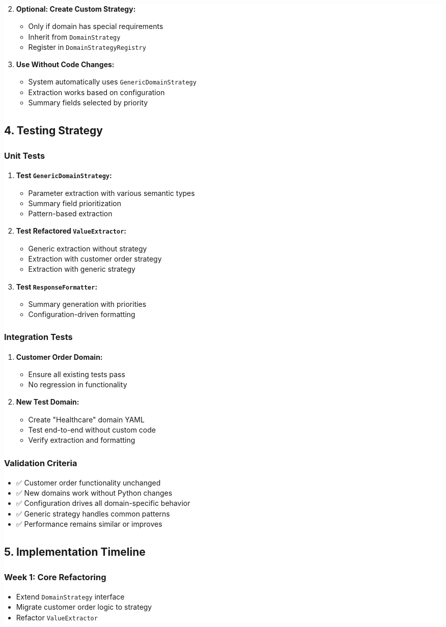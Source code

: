 ```yaml
```

2. **Optional: Create Custom Strategy:**
   - Only if domain has special requirements
   - Inherit from `DomainStrategy`
   - Register in `DomainStrategyRegistry`

3. **Use Without Code Changes:**
   - System automatically uses `GenericDomainStrategy`
   - Extraction works based on configuration
   - Summary fields selected by priority

## 4. Testing Strategy

### Unit Tests
1. **Test `GenericDomainStrategy`:**
   - Parameter extraction with various semantic types
   - Summary field prioritization
   - Pattern-based extraction

2. **Test Refactored `ValueExtractor`:**
   - Generic extraction without strategy
   - Extraction with customer order strategy
   - Extraction with generic strategy

3. **Test `ResponseFormatter`:**
   - Summary generation with priorities
   - Configuration-driven formatting

### Integration Tests
1. **Customer Order Domain:**
   - Ensure all existing tests pass
   - No regression in functionality

2. **New Test Domain:**
   - Create "Healthcare" domain YAML
   - Test end-to-end without custom code
   - Verify extraction and formatting

### Validation Criteria
- ✅ Customer order functionality unchanged
- ✅ New domains work without Python changes
- ✅ Configuration drives all domain-specific behavior
- ✅ Generic strategy handles common patterns
- ✅ Performance remains similar or improves

## 5. Implementation Timeline

### Week 1: Core Refactoring
- Extend `DomainStrategy` interface
- Migrate customer order logic to strategy
- Refactor `ValueExtractor`
